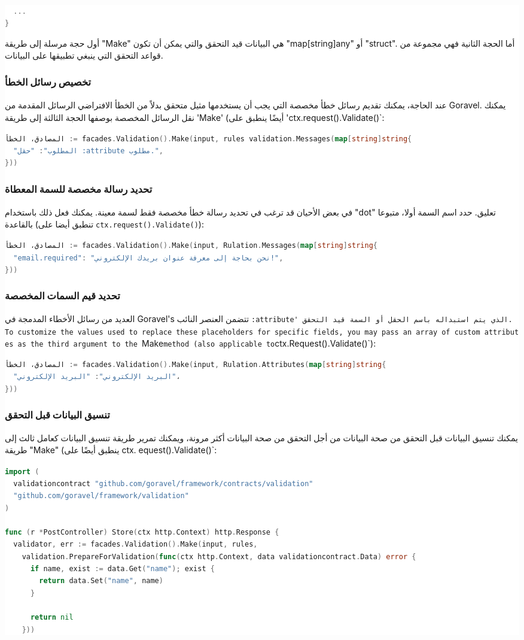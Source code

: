 ```go
  ...
}
```

أول حجة مرسلة إلى طريقة "Make" هي البيانات قيد التحقق والتي يمكن أن تكون "map[string]any" أو "struct".
أما الحجة الثانية فهي مجموعة من قواعد التحقق التي ينبغي تطبيقها على البيانات.

### تخصيص رسائل الخطأ

عند الحاجة، يمكنك تقديم رسائل خطأ مخصصة التي يجب أن يستخدمها مثيل متحقق بدلاً من الخطأ الافتراضي
الرسائل المقدمة من Goravel. يمكنك نقل الرسائل المخصصة بوصفها الحجة الثالثة إلى طريقة 'Make' (أيضًا
ينطبق على 'ctx.request().Validate()\`:

```go
المصادق، الخطأ := facades.Validation().Make(input, rules validation.Messages(map[string]string{
  "المطلوب": "حقل :attribute مطلوب.",
}))
```

### تحديد رسالة مخصصة للسمة المعطاة

في بعض الأحيان قد ترغب في تحديد رسالة خطأ مخصصة فقط لسمة معينة. يمكنك فعل ذلك باستخدام "dot"
تعليق. حدد اسم السمة أولا، متبوعا بالقاعدة (تنطبق أيضا على `ctx.request().Validate()`):

```go
المصادق، الخطأ := facades.Validation().Make(input, Rulation.Messages(map[string]string{
  "email.required": "نحن بحاجة إلى معرفة عنوان بريدك الإلكتروني!",
}))
```

### تحديد قيم السمات المخصصة

العديد من رسائل الأخطاء المدمجة في Goravel's تتضمن العنصر النائب `:attribute' الذي يتم استبداله باسم الحقل
أو السمة قيد التحقق. To customize the values used to replace these placeholders for specific fields, you
may pass an array of custom attributes as the third argument to the `Make`method (also applicable to`ctx.Request().Validate()\`):

```go
المصادق، الخطأ := facades.Validation().Make(input, Rulation.Attributes(map[string]string{
  "البريد الإلكتروني": "البريد الإلكتروني"،
}))
```

### تنسيق البيانات قبل التحقق

يمكنك تنسيق البيانات قبل التحقق من صحة البيانات من أجل التحقق من صحة البيانات أكثر مرونة، ويمكنك تمرير طريقة
تنسيق البيانات كعامل ثالث إلى طريقة "Make" (ينطبق أيضًا على ctx. equest().Validate()\`:

```go
import (
  validationcontract "github.com/goravel/framework/contracts/validation"
  "github.com/goravel/framework/validation"
)

func (r *PostController) Store(ctx http.Context) http.Response {
  validator, err := facades.Validation().Make(input, rules,
    validation.PrepareForValidation(func(ctx http.Context, data validationcontract.Data) error {
      if name, exist := data.Get("name"); exist {
        return data.Set("name", name)
      }

      return nil
    }))
```